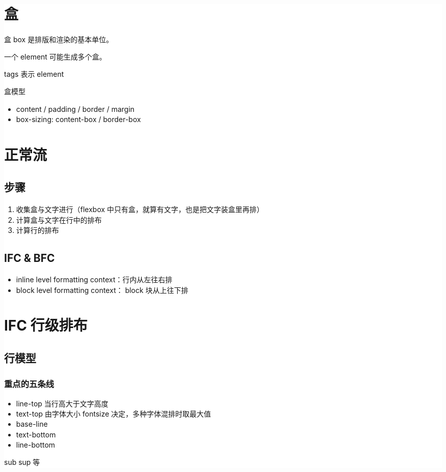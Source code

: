 # 盒
盒 box 是排版和渲染的基本单位。

一个 element 可能生成多个盒。

tags 表示 element

盒模型
* content / padding / border / margin
* box-sizing: content-box / border-box

# 正常流
## 步骤
1. 收集盒与文字进行（flexbox 中只有盒，就算有文字，也是把文字装盒里再排）
2. 计算盒与文字在行中的排布
3. 计算行的排布

## IFC & BFC
* inline level formatting context：行内从左往右排
* block level formatting context： block 块从上往下排

# IFC 行级排布
## 行模型
### 重点的五条线
* line-top 当行高大于文字高度
* text-top 由字体大小 fontsize 决定，多种字体混排时取最大值
* base-line
* text-bottom
* line-bottom

sub sup 等
